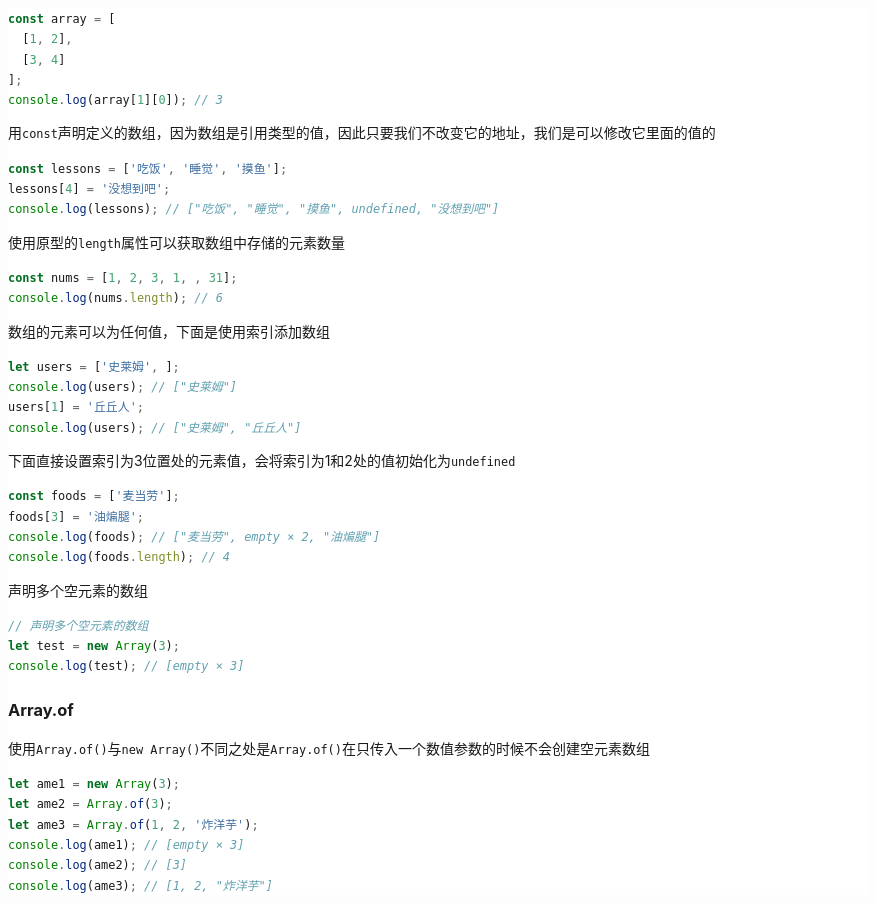 ```javascript
const array = [
  [1, 2],
  [3, 4]
];
console.log(array[1][0]); // 3
```

用`const`声明定义的数组，因为数组是引用类型的值，因此只要我们不改变它的地址，我们是可以修改它里面的值的

```javascript
const lessons = ['吃饭', '睡觉', '摸鱼'];
lessons[4] = '没想到吧';
console.log(lessons); // ["吃饭", "睡觉", "摸鱼", undefined, "没想到吧"]
```

使用原型的`length`属性可以获取数组中存储的元素数量

```javascript
const nums = [1, 2, 3, 1, , 31];
console.log(nums.length); // 6
```

数组的元素可以为任何值，下面是使用索引添加数组

```javascript
let users = ['史莱姆', ];
console.log(users); // ["史莱姆"]
users[1] = '丘丘人';
console.log(users); // ["史莱姆", "丘丘人"]
```

下面直接设置索引为3位置处的元素值，会将索引为1和2处的值初始化为`undefined`

```javascript
const foods = ['麦当劳'];
foods[3] = '油煸腿';
console.log(foods); // ["麦当劳", empty × 2, "油煸腿"]
console.log(foods.length); // 4
```

声明多个空元素的数组

```javascript
// 声明多个空元素的数组
let test = new Array(3);
console.log(test); // [empty × 3]
```

### Array.of

使用`Array.of()`与`new Array()`不同之处是`Array.of()`在只传入一个数值参数的时候不会创建空元素数组

```javascript
let ame1 = new Array(3);
let ame2 = Array.of(3);
let ame3 = Array.of(1, 2, '炸洋芋');
console.log(ame1); // [empty × 3]
console.log(ame2); // [3]
console.log(ame3); // [1, 2, "炸洋芋"]
```
